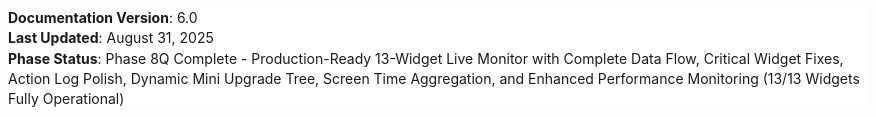 
**Documentation Version**: 6.0  
**Last Updated**: August 31, 2025  
**Phase Status**: Phase 8Q Complete - Production-Ready 13-Widget Live Monitor with Complete Data Flow, Critical Widget Fixes, Action Log Polish, Dynamic Mini Upgrade Tree, Screen Time Aggregation, and Enhanced Performance Monitoring (13/13 Widgets Fully Operational)
